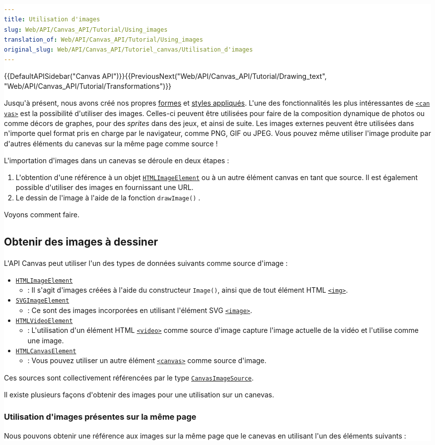 ```yaml
---
title: Utilisation d'images
slug: Web/API/Canvas_API/Tutorial/Using_images
translation_of: Web/API/Canvas_API/Tutorial/Using_images
original_slug: Web/API/Canvas_API/Tutoriel_canvas/Utilisation_d'images
---
```


{{DefaultAPISidebar("Canvas API")}}{{PreviousNext("Web/API/Canvas_API/Tutorial/Drawing_text", "Web/API/Canvas_API/Tutorial/Transformations")}}

Jusqu'à présent, nous avons créé nos propres [formes](/fr/docs/Web/API/Canvas_API/Tutorial/Drawing_shapes) et [styles appliqués](/fr/docs/Web/API/Canvas_API/Tutorial/Applying_styles_and_colors). L'une des fonctionnalités les plus intéressantes de [`<canvas>`](/fr/docs/Web/HTML/Element/canvas) est la possibilité d'utiliser des images. Celles-ci peuvent être utilisées pour faire de la composition dynamique de photos ou comme décors de graphes, pour des _sprites_ dans des jeux, et ainsi de suite. Les images externes peuvent être utilisées dans n'importe quel format pris en charge par le navigateur, comme PNG, GIF ou JPEG. Vous pouvez même utiliser l'image produite par d'autres éléments du canevas sur la même page comme source !

L'importation d'images dans un canevas se déroule en deux étapes :

1. L'obtention d'une référence à un objet [`HTMLImageElement`](/fr/docs/Web/API/HTMLImageElement) ou à un autre élément canvas en tant que source. Il est également possible d'utiliser des images en fournissant une URL.
2. Le dessin de l'image à l'aide de la fonction `drawImage()` .

Voyons comment faire.

## Obtenir des images à dessiner

L'API Canvas peut utiliser l'un des types de données suivants comme source d'image :

- [`HTMLImageElement`](/fr/docs/Web/API/HTMLImageElement)
  - : Il s'agit d'images créées à l'aide du constructeur `Image()`, ainsi que de tout élément HTML [`<img>`](/fr/docs/Web/HTML/Element/Img).
- [`SVGImageElement`](/fr/docs/Web/API/SVGImageElement)
  - : Ce sont des images incorporées en utilisant l'élément SVG [`<image>`](/fr/docs/Web/SVG/Element/image).
- [`HTMLVideoElement`](/fr/docs/Web/API/HTMLVideoElement)
  - : L'utilisation d'un élément HTML [`<video>`](/fr/docs/Web/HTML/Element/video) comme source d'image capture l'image actuelle de la vidéo et l'utilise comme une image.
- [`HTMLCanvasElement`](/fr/docs/Web/API/HTMLCanvasElement)
  - : Vous pouvez utiliser un autre élément [`<canvas>`](/fr/docs/Web/HTML/Element/canvas) comme source d'image.

Ces sources sont collectivement référencées par le type [`CanvasImageSource`](/fr/docs/Web/API/CanvasImageSource).

Il existe plusieurs façons d'obtenir des images pour une utilisation sur un canevas.

### Utilisation d'images présentes sur la même page

Nous pouvons obtenir une référence aux images sur la même page que le canevas en utilisant l'un des éléments suivants :
